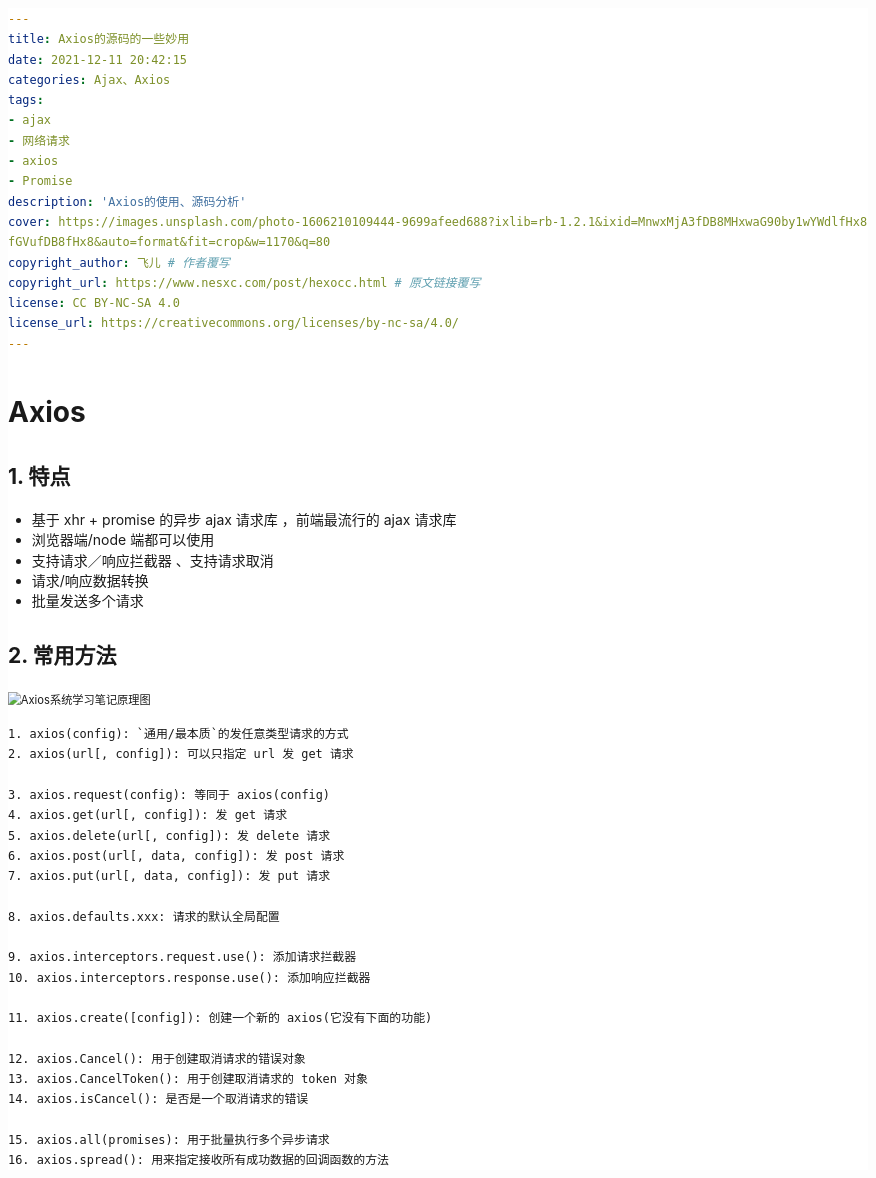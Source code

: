 ```yaml
---
title: Axios的源码的一些妙用
date: 2021-12-11 20:42:15
categories: Ajax、Axios
tags:
- ajax
- 网络请求
- axios
- Promise
description: 'Axios的使用、源码分析'
cover: https://images.unsplash.com/photo-1606210109444-9699afeed688?ixlib=rb-1.2.1&ixid=MnwxMjA3fDB8MHxwaG90by1wYWdlfHx8fGVufDB8fHx8&auto=format&fit=crop&w=1170&q=80
copyright_author: 飞儿 # 作者覆写
copyright_url: https://www.nesxc.com/post/hexocc.html # 原文链接覆写
license: CC BY-NC-SA 4.0
license_url: https://creativecommons.org/licenses/by-nc-sa/4.0/
---
```


# Axios #

## 1. 特点 ##

* 基于 xhr + promise 的异步 ajax 请求库 ，前端最流行的 ajax 请求库 
* 浏览器端/node 端都可以使用 
* 支持请求／响应拦截器 、支持请求取消 
* 请求/响应数据转换 
* 批量发送多个请求

## 2. 常用方法 ##

<img src="C:/Users/小虎牙/Desktop/hongs-study-notes/编程_前端开发学习笔记/Ajax、Axios学习笔记/Axios入门与源码解析笔记中的图片/Axios系统学习笔记原理图.png" alt="Axios系统学习笔记原理图" style="zoom: 80%;" />

```
1. axios(config): `通用/最本质`的发任意类型请求的方式 
2. axios(url[, config]): 可以只指定 url 发 get 请求 

3. axios.request(config): 等同于 axios(config) 
4. axios.get(url[, config]): 发 get 请求 
5. axios.delete(url[, config]): 发 delete 请求 
6. axios.post(url[, data, config]): 发 post 请求
7. axios.put(url[, data, config]): 发 put 请求 

8. axios.defaults.xxx: 请求的默认全局配置 

9. axios.interceptors.request.use(): 添加请求拦截器 
10. axios.interceptors.response.use(): 添加响应拦截器 

11. axios.create([config]): 创建一个新的 axios(它没有下面的功能) 

12. axios.Cancel(): 用于创建取消请求的错误对象 
13. axios.CancelToken(): 用于创建取消请求的 token 对象 
14. axios.isCancel(): 是否是一个取消请求的错误 

15. axios.all(promises): 用于批量执行多个异步请求 
16. axios.spread(): 用来指定接收所有成功数据的回调函数的方法
```
